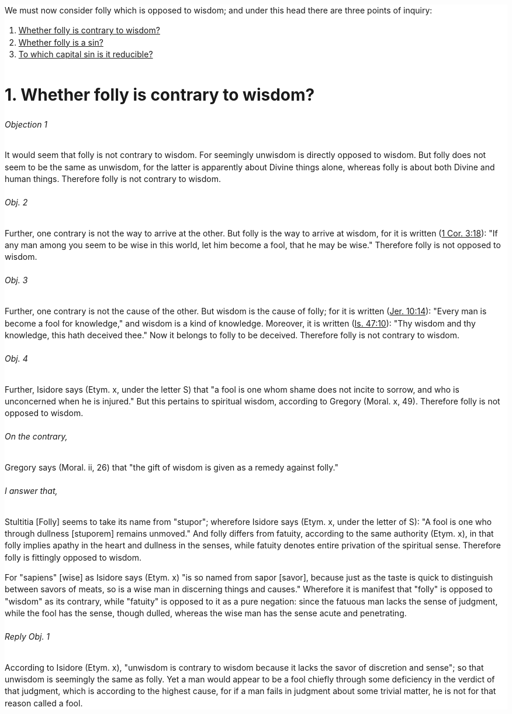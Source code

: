 We must now consider folly which is opposed to wisdom; and under this head there are three points of inquiry:  

1. [ Whether folly is contrary to wisdom?](#1.%20Whether%20folly%20is%20contrary%20to%20wisdom?)
2. [ Whether folly is a sin?](#2.%20Whether%20folly%20is%20a%20sin?)
3. [ To which capital sin is it reducible?](#3.%20Whether%20folly%20is%20a%20daughter%20of%20lust?)



# 1. Whether folly is contrary to wisdom? 

###### Objection 1
It would seem that folly is not contrary to wisdom. For seemingly unwisdom is directly opposed to wisdom. But folly does not seem to be the same as unwisdom, for the latter is apparently about Divine things alone, whereas folly is about both Divine and human things. Therefore folly is not contrary to wisdom.  

###### Obj. 2
Further, one contrary is not the way to arrive at the other. But folly is the way to arrive at wisdom, for it is written ([1 Cor. 3:18](http://bible.gospelcom.net/bible?1+Cor++3:18)): "If any man among you seem to be wise in this world, let him become a fool, that he may be wise." Therefore folly is not opposed to wisdom.  

###### Obj. 3
Further, one contrary is not the cause of the other. But wisdom is the cause of folly; for it is written ([Jer. 10:14](http://bible.gospelcom.net/bible?Jer++10:14)): "Every man is become a fool for knowledge," and wisdom is a kind of knowledge. Moreover, it is written ([Is. 47:10](http://bible.gospelcom.net/bible?Is++47:10)): "Thy wisdom and thy knowledge, this hath deceived thee." Now it belongs to folly to be deceived. Therefore folly is not contrary to wisdom.  

###### Obj. 4
Further, Isidore says (Etym. x, under the letter S) that "a fool is one whom shame does not incite to sorrow, and who is unconcerned when he is injured." But this pertains to spiritual wisdom, according to Gregory (Moral. x, 49). Therefore folly is not opposed to wisdom.  

###### On the contrary,
Gregory says (Moral. ii, 26) that "the gift of wisdom is given as a remedy against folly."  

###### I answer that,
Stultitia \[Folly\] seems to take its name from "stupor"; wherefore Isidore says (Etym. x, under the letter of S): "A fool is one who through dullness \[stuporem\] remains unmoved." And folly differs from fatuity, according to the same authority (Etym. x), in that folly implies apathy in the heart and dullness in the senses, while fatuity denotes entire privation of the spiritual sense. Therefore folly is fittingly opposed to wisdom.  

For "sapiens" \[wise\] as Isidore says (Etym. x) "is so named from sapor \[savor\], because just as the taste is quick to distinguish between savors of meats, so is a wise man in discerning things and causes." Wherefore it is manifest that "folly" is opposed to "wisdom" as its contrary, while "fatuity" is opposed to it as a pure negation: since the fatuous man lacks the sense of judgment, while the fool has the sense, though dulled, whereas the wise man has the sense acute and penetrating.  

###### Reply Obj. 1
According to Isidore (Etym. x), "unwisdom is contrary to wisdom because it lacks the savor of discretion and sense"; so that unwisdom is seemingly the same as folly. Yet a man would appear to be a fool chiefly through some deficiency in the verdict of that judgment, which is according to the highest cause, for if a man fails in judgment about some trivial matter, he is not for that reason called a fool.  
